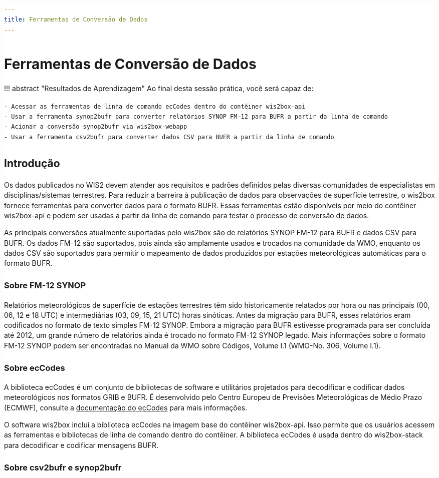 ```yaml
---
title: Ferramentas de Conversão de Dados
---
```


# Ferramentas de Conversão de Dados

!!! abstract "Resultados de Aprendizagem"
    Ao final desta sessão prática, você será capaz de:

    - Acessar as ferramentas de linha de comando ecCodes dentro do contêiner wis2box-api
    - Usar a ferramenta synop2bufr para converter relatórios SYNOP FM-12 para BUFR a partir da linha de comando
    - Acionar a conversão synop2bufr via wis2box-webapp
    - Usar a ferramenta csv2bufr para converter dados CSV para BUFR a partir da linha de comando

## Introdução

Os dados publicados no WIS2 devem atender aos requisitos e padrões definidos pelas diversas comunidades de especialistas em disciplinas/sistemas terrestres. Para reduzir a barreira à publicação de dados para observações de superfície terrestre, o wis2box fornece ferramentas para converter dados para o formato BUFR. Essas ferramentas estão disponíveis por meio do contêiner wis2box-api e podem ser usadas a partir da linha de comando para testar o processo de conversão de dados.

As principais conversões atualmente suportadas pelo wis2box são de relatórios SYNOP FM-12 para BUFR e dados CSV para BUFR. Os dados FM-12 são suportados, pois ainda são amplamente usados e trocados na comunidade da WMO, enquanto os dados CSV são suportados para permitir o mapeamento de dados produzidos por estações meteorológicas automáticas para o formato BUFR.

### Sobre FM-12 SYNOP

Relatórios meteorológicos de superfície de estações terrestres têm sido historicamente relatados por hora ou nas principais (00, 06, 12 e 18 UTC) e intermediárias (03, 09, 15, 21 UTC) horas sinóticas. Antes da migração para BUFR, esses relatórios eram codificados no formato de texto simples FM-12 SYNOP. Embora a migração para BUFR estivesse programada para ser concluída até 2012, um grande número de relatórios ainda é trocado no formato FM-12 SYNOP legado. Mais informações sobre o formato FM-12 SYNOP podem ser encontradas no Manual da WMO sobre Códigos, Volume I.1 (WMO-No. 306, Volume I.1).

### Sobre ecCodes

A biblioteca ecCodes é um conjunto de bibliotecas de software e utilitários projetados para decodificar e codificar dados meteorológicos nos formatos GRIB e BUFR. É desenvolvido pelo Centro Europeu de Previsões Meteorológicas de Médio Prazo (ECMWF), consulte a [documentação do ecCodes](https://confluence.ecmwf.int/display/ECC/ecCodes+documentation) para mais informações.

O software wis2box inclui a biblioteca ecCodes na imagem base do contêiner wis2box-api. Isso permite que os usuários acessem as ferramentas e bibliotecas de linha de comando dentro do contêiner. A biblioteca ecCodes é usada dentro do wis2box-stack para decodificar e codificar mensagens BUFR.

### Sobre csv2bufr e synop2bufr
